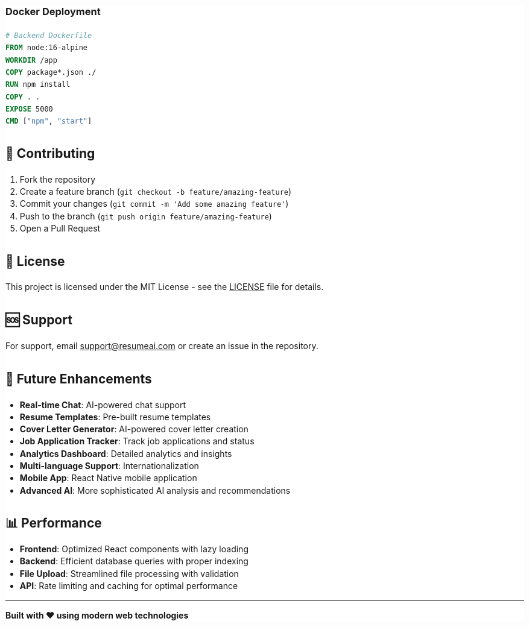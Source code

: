 ### Docker Deployment

```dockerfile
# Backend Dockerfile
FROM node:16-alpine
WORKDIR /app
COPY package*.json ./
RUN npm install
COPY . .
EXPOSE 5000
CMD ["npm", "start"]
```

## 🤝 Contributing

1. Fork the repository
2. Create a feature branch (`git checkout -b feature/amazing-feature`)
3. Commit your changes (`git commit -m 'Add some amazing feature'`)
4. Push to the branch (`git push origin feature/amazing-feature`)
5. Open a Pull Request

## 📝 License

This project is licensed under the MIT License - see the [LICENSE](LICENSE) file for details.

## 🆘 Support

For support, email support@resumeai.com or create an issue in the repository.

## 🔮 Future Enhancements

- **Real-time Chat**: AI-powered chat support
- **Resume Templates**: Pre-built resume templates
- **Cover Letter Generator**: AI-powered cover letter creation
- **Job Application Tracker**: Track job applications and status
- **Analytics Dashboard**: Detailed analytics and insights
- **Multi-language Support**: Internationalization
- **Mobile App**: React Native mobile application
- **Advanced AI**: More sophisticated AI analysis and recommendations

## 📊 Performance

- **Frontend**: Optimized React components with lazy loading
- **Backend**: Efficient database queries with proper indexing
- **File Upload**: Streamlined file processing with validation
- **API**: Rate limiting and caching for optimal performance

---

**Built with ❤️ using modern web technologies**
